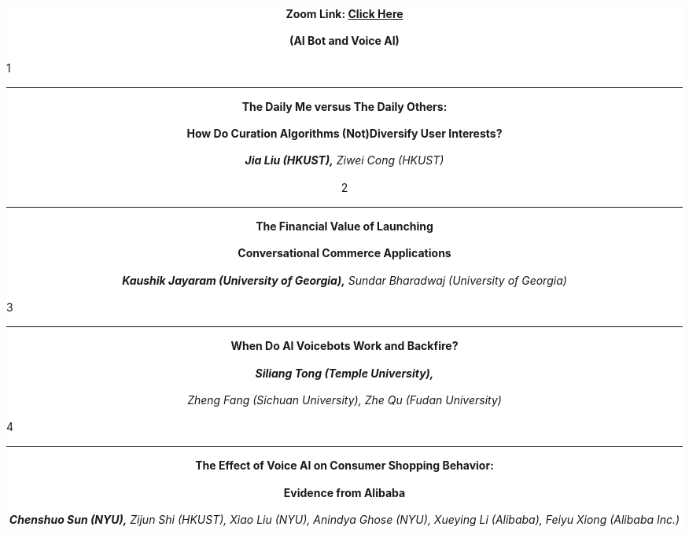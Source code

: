 <p style="text-align: center;"><strong>Zoom Link: </strong><a href="https://temple.zoom.us/j/98078308866?pwd=WElMSnBuWlcreDZaNUFNb3lwVjlVUT09"><strong>Click Here</strong></a></p>
<p style="text-align: center;"><strong> (AI Bot and Voice AI)</strong></p>
</td>
</tr>
<tr>
<td width="2%">1</td>
<td width="24%">
<hr />
<p style="text-align: center;"><strong>The Daily Me versus The Daily Others: </strong></p>
<p style="text-align: center;"><strong>How Do Curation Algorithms (Not)Diversify User Interests?</strong></p>
<p style="text-align: center;"><strong><em>Jia Liu (HKUST),</em></strong><em> Ziwei Cong (HKUST)</em></p>
<p style="text-align: center;">
</td>
</tr>
<tr>
<td width="2%">2</td>
<td width="24%">
<hr />
<p style="text-align: center;"><strong>The Financial Value of Launching </strong></p>
<p style="text-align: center;"><strong>Conversational Commerce Applications</strong></p>
<p style="text-align: center;"><strong><em>Kaushik Jayaram (University of Georgia),</em></strong><em> Sundar Bharadwaj (University of Georgia)</em></p>
</td>
</tr>
<tr>
<td width="2%">3</td>
<td width="24%">
<hr />
<p style="text-align: center;"><strong>When Do AI Voicebots Work and Backfire?</strong></p>
<p style="text-align: center;"><strong><em>Siliang Tong (Temple University),</em></strong></p>
<p style="text-align: center;"><em>Zheng Fang (Sichuan University), Zhe Qu (Fudan University)</em></p>
</td>
</tr>
<tr>
<td width="2%">4</td>
<td width="24%">
<hr />
<p style="text-align: center;"><strong>The Effect of Voice AI on Consumer Shopping Behavior:</strong></p>
<p style="text-align: center;"><strong>Evidence from Alibaba</strong></p>
<p style="text-align: center;"><strong><em>Chenshuo Sun (NYU),</em></strong><em> Zijun Shi (HKUST), Xiao Liu (NYU), Anindya Ghose (NYU), Xueying Li (Alibaba), Feiyu Xiong (Alibaba Inc.)</em></p>
</td>
</tr>
</tbody>
</table>
	